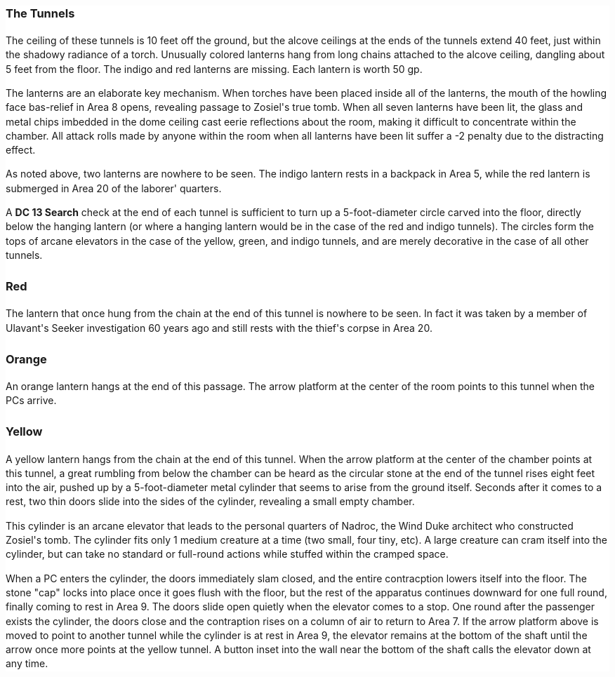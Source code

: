 

### The Tunnels

The ceiling of these tunnels is 10 feet off the ground, but the alcove ceilings at the ends of the tunnels extend 40 feet, just within the shadowy radiance of a torch. Unusually colored lanterns hang from long chains attached to the alcove ceiling, dangling about 5 feet from the floor. The indigo and red lanterns are missing. Each lantern is worth 50 gp.

The lanterns are an elaborate key mechanism. When torches have been placed inside all of the lanterns, the mouth of the howling face bas-relief in Area 8 opens, revealing passage to Zosiel's true tomb. When all seven lanterns have been lit, the glass and metal chips imbedded in the dome ceiling cast eerie reflections about the room, making it difficult to concentrate within the chamber. All attack rolls made by anyone within the room when all lanterns have been lit suffer a -2 penalty due to the distracting effect.

As noted above, two lanterns are nowhere to be seen. The indigo lantern rests in a backpack in Area 5, while the red lantern is submerged in Area 20 of the laborer' quarters.

A **DC 13 Search** check at the end of each tunnel is sufficient to turn up a 5-foot-diameter circle carved into the floor, directly below the hanging lantern (or where a hanging lantern would be in the case of the red and indigo tunnels). The circles form the tops of arcane elevators in the case of the yellow, green, and indigo tunnels, and are merely decorative in the case of all other tunnels.

### Red
The lantern that once hung from the chain at the end of this tunnel is nowhere to be seen. In fact it was taken by a member of Ulavant's Seeker investigation 60 years ago and still rests with the thief's corpse in Area 20.

### Orange
An orange lantern hangs at the end of this passage. The arrow platform at the center of the room points to this tunnel when the PCs arrive.

### Yellow
A yellow lantern hangs from the chain at the end of this tunnel. When the arrow platform at the center of the chamber points at this tunnel, a great rumbling from below the chamber can be heard as the circular stone at the end of the tunnel rises eight feet into the air, pushed up by a 5-foot-diameter metal cylinder that seems to arise from the ground itself. Seconds after it comes to a rest, two thin doors slide into the sides of the cylinder, revealing a small empty chamber.

This cylinder is an arcane elevator that leads to the personal quarters of Nadroc, the Wind Duke architect who constructed Zosiel's tomb. The cylinder fits only 1 medium creature at a time (two small, four tiny, etc). A large creature can cram itself into the cylinder, but can take no standard or full-round actions while stuffed within the cramped space.

When a PC enters the cylinder, the doors immediately slam closed, and the entire contracption lowers itself into the floor. The stone "cap" locks into place once it goes flush with the floor, but the rest of the apparatus continues downward for one full round, finally coming to rest in Area 9. The doors slide open quietly when the elevator comes to a stop. One round after the passenger exists the cylinder, the doors close and the contraption rises on a column of air to return to Area 7. If the arrow platform above is moved to point to another tunnel while the cylinder is at rest in Area 9, the elevator remains at the bottom of the shaft until the arrow once more points at the yellow tunnel. A button inset into the wall near the bottom of the shaft calls the elevator down at any time.
